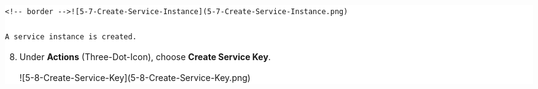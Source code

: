     <!-- border -->![5-7-Create-Service-Instance](5-7-Create-Service-Instance.png)

    A service instance is created.

8. Under **Actions** (Three-Dot-Icon), choose **Create Service Key**.

    <!-- border -->![5-8-Create-Service-Key](5-8-Create-Service-Key.png)
